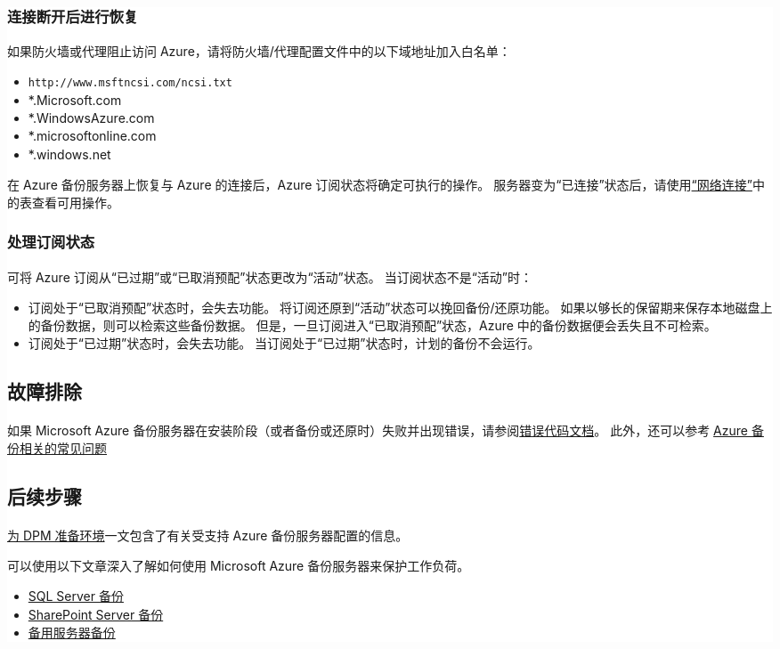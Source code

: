 ### <a name="recovering-from-loss-of-connectivity"></a>连接断开后进行恢复

如果防火墙或代理阻止访问 Azure，请将防火墙/代理配置文件中的以下域地址加入白名单：

- `http://www.msftncsi.com/ncsi.txt`
- \*.Microsoft.com
- \*.WindowsAzure.com
- \*.microsoftonline.com
- \*.windows.net

在 Azure 备份服务器上恢复与 Azure 的连接后，Azure 订阅状态将确定可执行的操作。 服务器变为“已连接”状态后，请使用[“网络连接”](backup-mabs-install-azure-stack.md#network-connectivity)中的表查看可用操作。

### <a name="handling-subscription-states"></a>处理订阅状态

可将 Azure 订阅从“已过期”或“已取消预配”状态更改为“活动”状态。 当订阅状态不是“活动”时：

- 订阅处于“已取消预配”状态时，会失去功能。 将订阅还原到“活动”状态可以挽回备份/还原功能。 如果以够长的保留期来保存本地磁盘上的备份数据，则可以检索这些备份数据。 但是，一旦订阅进入“已取消预配”状态，Azure 中的备份数据便会丢失且不可检索。
- 订阅处于“已过期”状态时，会失去功能。 当订阅处于“已过期”状态时，计划的备份不会运行。

## <a name="troubleshooting"></a>故障排除

如果 Microsoft Azure 备份服务器在安装阶段（或者备份或还原时）失败并出现错误，请参阅[错误代码文档](https://support.microsoft.com/kb/3041338)。
此外，还可以参考 [Azure 备份相关的常见问题](backup-azure-backup-faq.md)

## <a name="next-steps"></a>后续步骤

[为 DPM 准备环境](https://docs.microsoft.com/system-center/dpm/prepare-environment-for-dpm?view=sc-dpm-1801)一文包含了有关受支持 Azure 备份服务器配置的信息。

可以使用以下文章深入了解如何使用 Microsoft Azure 备份服务器来保护工作负荷。

- [SQL Server 备份](https://docs.microsoft.com/azure/backup/backup-mabs-sql-azure-stack)
- [SharePoint Server 备份](https://docs.microsoft.com/azure/backup/backup-mabs-sharepoint-azure-stack)
- [备用服务器备份](backup-azure-alternate-dpm-server.md)

